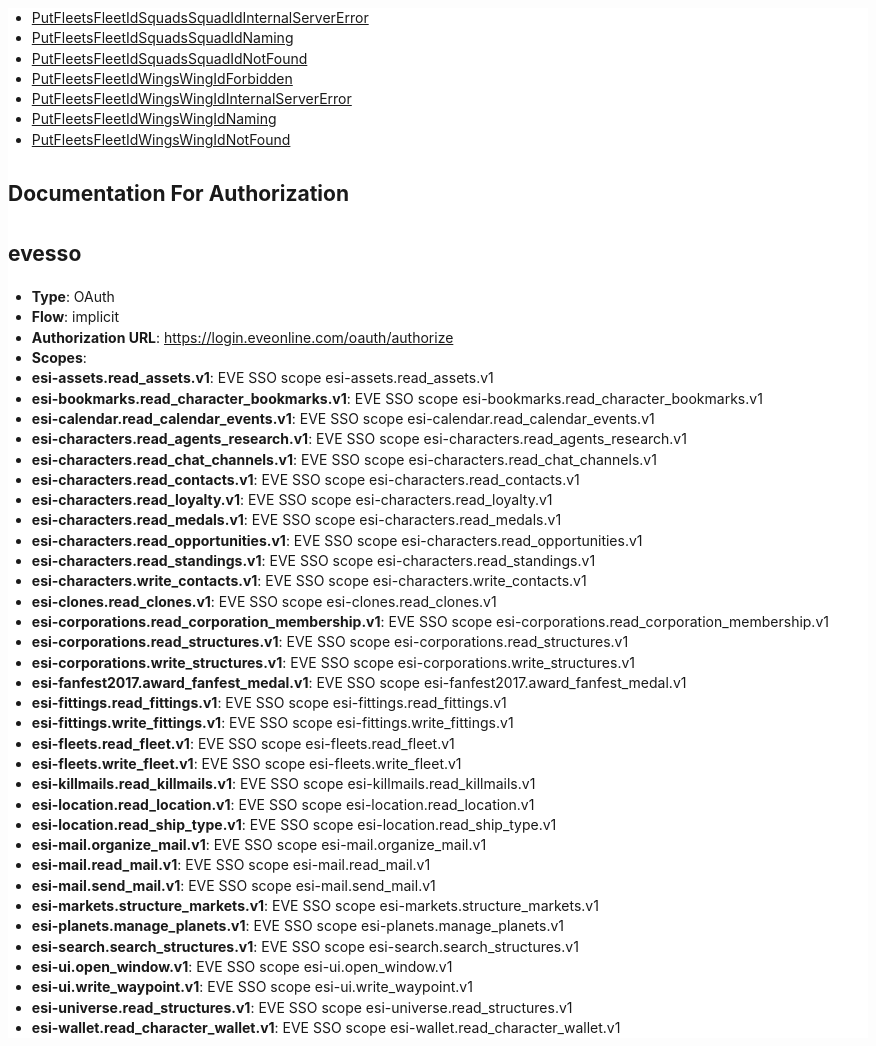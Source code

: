  - [PutFleetsFleetIdSquadsSquadIdInternalServerError](docs/PutFleetsFleetIdSquadsSquadIdInternalServerError.md)
 - [PutFleetsFleetIdSquadsSquadIdNaming](docs/PutFleetsFleetIdSquadsSquadIdNaming.md)
 - [PutFleetsFleetIdSquadsSquadIdNotFound](docs/PutFleetsFleetIdSquadsSquadIdNotFound.md)
 - [PutFleetsFleetIdWingsWingIdForbidden](docs/PutFleetsFleetIdWingsWingIdForbidden.md)
 - [PutFleetsFleetIdWingsWingIdInternalServerError](docs/PutFleetsFleetIdWingsWingIdInternalServerError.md)
 - [PutFleetsFleetIdWingsWingIdNaming](docs/PutFleetsFleetIdWingsWingIdNaming.md)
 - [PutFleetsFleetIdWingsWingIdNotFound](docs/PutFleetsFleetIdWingsWingIdNotFound.md)


## Documentation For Authorization


## evesso

- **Type**: OAuth
- **Flow**: implicit
- **Authorization URL**: https://login.eveonline.com/oauth/authorize
- **Scopes**: 
 - **esi-assets.read_assets.v1**: EVE SSO scope esi-assets.read_assets.v1
 - **esi-bookmarks.read_character_bookmarks.v1**: EVE SSO scope esi-bookmarks.read_character_bookmarks.v1
 - **esi-calendar.read_calendar_events.v1**: EVE SSO scope esi-calendar.read_calendar_events.v1
 - **esi-characters.read_agents_research.v1**: EVE SSO scope esi-characters.read_agents_research.v1
 - **esi-characters.read_chat_channels.v1**: EVE SSO scope esi-characters.read_chat_channels.v1
 - **esi-characters.read_contacts.v1**: EVE SSO scope esi-characters.read_contacts.v1
 - **esi-characters.read_loyalty.v1**: EVE SSO scope esi-characters.read_loyalty.v1
 - **esi-characters.read_medals.v1**: EVE SSO scope esi-characters.read_medals.v1
 - **esi-characters.read_opportunities.v1**: EVE SSO scope esi-characters.read_opportunities.v1
 - **esi-characters.read_standings.v1**: EVE SSO scope esi-characters.read_standings.v1
 - **esi-characters.write_contacts.v1**: EVE SSO scope esi-characters.write_contacts.v1
 - **esi-clones.read_clones.v1**: EVE SSO scope esi-clones.read_clones.v1
 - **esi-corporations.read_corporation_membership.v1**: EVE SSO scope esi-corporations.read_corporation_membership.v1
 - **esi-corporations.read_structures.v1**: EVE SSO scope esi-corporations.read_structures.v1
 - **esi-corporations.write_structures.v1**: EVE SSO scope esi-corporations.write_structures.v1
 - **esi-fanfest2017.award_fanfest_medal.v1**: EVE SSO scope esi-fanfest2017.award_fanfest_medal.v1
 - **esi-fittings.read_fittings.v1**: EVE SSO scope esi-fittings.read_fittings.v1
 - **esi-fittings.write_fittings.v1**: EVE SSO scope esi-fittings.write_fittings.v1
 - **esi-fleets.read_fleet.v1**: EVE SSO scope esi-fleets.read_fleet.v1
 - **esi-fleets.write_fleet.v1**: EVE SSO scope esi-fleets.write_fleet.v1
 - **esi-killmails.read_killmails.v1**: EVE SSO scope esi-killmails.read_killmails.v1
 - **esi-location.read_location.v1**: EVE SSO scope esi-location.read_location.v1
 - **esi-location.read_ship_type.v1**: EVE SSO scope esi-location.read_ship_type.v1
 - **esi-mail.organize_mail.v1**: EVE SSO scope esi-mail.organize_mail.v1
 - **esi-mail.read_mail.v1**: EVE SSO scope esi-mail.read_mail.v1
 - **esi-mail.send_mail.v1**: EVE SSO scope esi-mail.send_mail.v1
 - **esi-markets.structure_markets.v1**: EVE SSO scope esi-markets.structure_markets.v1
 - **esi-planets.manage_planets.v1**: EVE SSO scope esi-planets.manage_planets.v1
 - **esi-search.search_structures.v1**: EVE SSO scope esi-search.search_structures.v1
 - **esi-ui.open_window.v1**: EVE SSO scope esi-ui.open_window.v1
 - **esi-ui.write_waypoint.v1**: EVE SSO scope esi-ui.write_waypoint.v1
 - **esi-universe.read_structures.v1**: EVE SSO scope esi-universe.read_structures.v1
 - **esi-wallet.read_character_wallet.v1**: EVE SSO scope esi-wallet.read_character_wallet.v1
